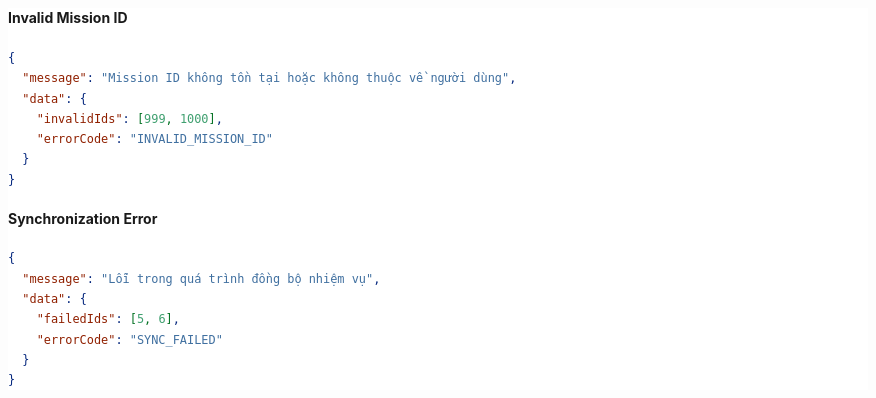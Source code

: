 #### Invalid Mission ID

```json
{
  "message": "Mission ID không tồn tại hoặc không thuộc về người dùng",
  "data": {
    "invalidIds": [999, 1000],
    "errorCode": "INVALID_MISSION_ID"
  }
}
```

#### Synchronization Error

```json
{
  "message": "Lỗi trong quá trình đồng bộ nhiệm vụ",
  "data": {
    "failedIds": [5, 6],
    "errorCode": "SYNC_FAILED"
  }
}
```